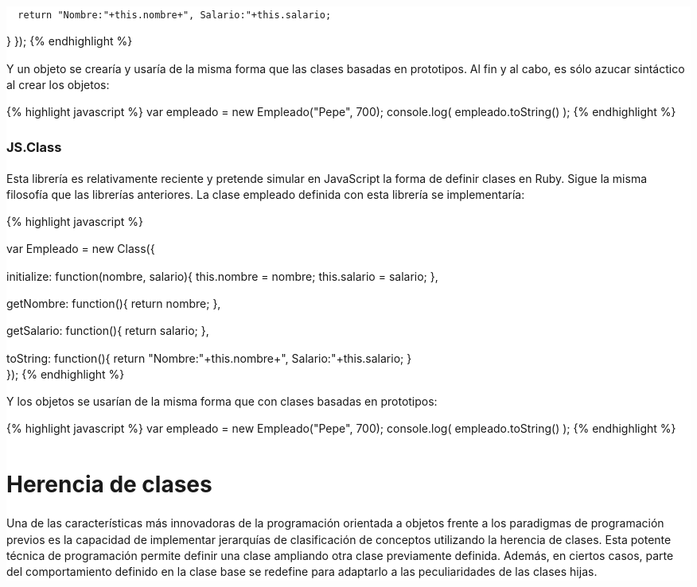       return "Nombre:"+this.nombre+", Salario:"+this.salario;
   }
});
{% endhighlight %}

Y un objeto se crearía y usaría de la misma forma que las clases basadas en prototipos. Al fin y al cabo, es sólo azucar sintáctico al crear los objetos:

{% highlight javascript %}
var empleado = new Empleado("Pepe", 700);
console.log( empleado.toString() );
{% endhighlight %}

[ClasesNinjaPost]: http://ejohn.org/blog/simple-javascript-inheritance/

### JS.Class

Esta librería es relativamente reciente y pretende simular en JavaScript la forma de definir clases en Ruby. Sigue la misma filosofía que las librerías anteriores. La clase empleado definida con esta librería se implementaría:

{% highlight javascript %}

var Empleado = new Class({

   initialize: function(nombre, salario){
      this.nombre = nombre;
      this.salario = salario;
   }, 

   getNombre: function(){
      return nombre;
   },
      
   getSalario: function(){
      return salario;
   },

   toString: function(){
      return "Nombre:"+this.nombre+", Salario:"+this.salario;
   }   
});
{% endhighlight %}

Y los objetos se usarían de la misma forma que con clases basadas en prototipos:

{% highlight javascript %}
var empleado = new Empleado("Pepe", 700);
console.log( empleado.toString() );
{% endhighlight %}

# Herencia de clases

Una de las características más innovadoras de la programación orientada a objetos frente a los paradigmas de programación previos es la capacidad de implementar jerarquías de clasificación de conceptos utilizando la herencia de clases. Esta potente técnica de programación permite definir una clase ampliando otra clase previamente definida. Además, en ciertos casos, parte del comportamiento definido en la clase base se redefine para adaptarlo a las peculiaridades de las clases hijas. 


[Parte 1]: /blog/Viaje-por-las-tecnologias-de-front-end
[Parte 2]: /blog/Viaje-por-las-tecnologias-de-front-end2
[Effective Java Programming]: http://www.amazon.com/Effective-Java-Edition-Joshua-Bloch/dp/0321356683
[Mozilla]: https://developer.mozilla.org/en-US/docs/Web/JavaScript/Guide/Details_of_the_Object_Model
[GoodParts]: http://www.amazon.com/JavaScript-Good-Parts-Douglas-Crockford/dp/0596517742
[Secrets of the JS Ninja]: http://www.manning.com/resig/
[Effective JavaScript]: http://effectivejs.com/
[Patrón Módulo]: http://addyosmani.com/resources/essentialjsdesignpatterns/book/#modulepatternjavascript
[Página del MSDN Magazine]: http://msdn.microsoft.com/en-us/magazine/cc163419.aspx
[SO1]: http://stackoverflow.com/questions/1595611/how-to-properly-create-a-custom-object-in-javascript#1598077
[SO2]: http://stackoverflow.com/questions/7486825/javascript-inheritance
[Eloquent JavaScript]: http://eloquentjavascript.net/
[StrictMode]: http://ejohn.org/blog/ecmascript-5-strict-mode-json-and-more/
[página oficial de Mozilla]: https://developer.mozilla.org/en-US/docs/Web/JavaScript/Reference/Global_Objects/Object/defineProperty
[blog del creador de jQuery]: http://ejohn.org/blog/ecmascript-5-objects-and-properties/
[defensivo]: http://es.wikipedia.org/wiki/Programaci%C3%B3n_defensiva
[funciones herencia clásica]: http://ejohn.org/blog/simple-javascript-inheritance/
[Prototype.js]: http://prototypejs.org/
[JS.Class]: http://jsclass.jcoglan.com/
[Base2]: http://code.google.com/p/base2/
[Joose]: http://joose.it/
[klass]: https://github.com/ded/klass]
[HerenciaClasica]: http://javascript.crockford.com/inheritance.html
[Mootools]: http://mootools.net/docs/core/Class/Class]
[selfish]: https://github.com/Gozala/selfish
[classy]: http://classy.pocoo.org/
[qooxdoo]: http://manual.qooxdoo.org/1.4.x/pages/core/classes.html
[yui]: http://yuilibrary.com/yui/docs/yui/yui-extend.html
[JerarquiasJavaScript]: http://stackoverflow.com/questions/7486825/javascript-inheritance]
[dejavu]: http://indigounited.com/dejavu/
[typeof]: https://developer.mozilla.org/en-US/docs/Web/JavaScript/Reference/Operators/typeof
[isArray]: https://developer.mozilla.org/en-US/docs/Web/JavaScript/Reference/Global_Objects/Array/isArray
[CeylonJS]: http://ceylon-lang.org/blog/2012/01/02/prototypes-ceylon-js/